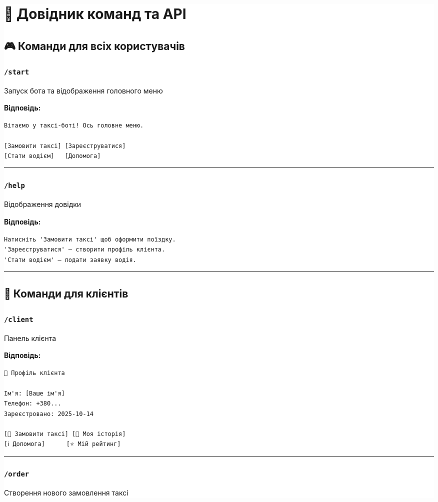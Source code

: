 # 📖 Довідник команд та API

## 🎮 Команди для всіх користувачів

### `/start`
Запуск бота та відображення головного меню

**Відповідь:**
```
Вітаємо у таксі-боті! Ось головне меню.

[Замовити таксі] [Зареєструватися]
[Стати водієм]   [Допомога]
```

---

### `/help`
Відображення довідки

**Відповідь:**
```
Натисніть 'Замовити таксі' щоб оформити поїздку.
'Зареєструватися' — створити профіль клієнта.
'Стати водієм' — подати заявку водія.
```

---

## 👤 Команди для клієнтів

### `/client`
Панель клієнта

**Відповідь:**
```
👤 Профіль клієнта

Ім'я: [Ваше ім'я]
Телефон: +380...
Зареєстровано: 2025-10-14

[🚖 Замовити таксі] [📜 Моя історія]
[ℹ️ Допомога]      [⭐️ Мій рейтинг]
```

---

### `/order`
Створення нового замовлення таксі
